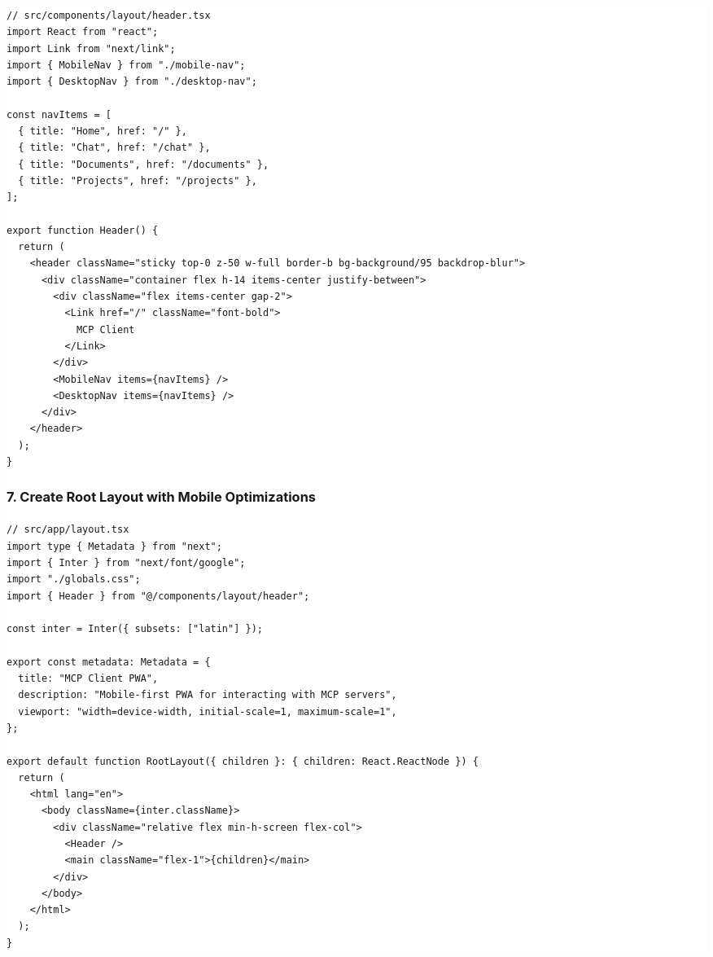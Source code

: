 ```tsx
// src/components/layout/header.tsx
import React from "react";
import Link from "next/link";
import { MobileNav } from "./mobile-nav";
import { DesktopNav } from "./desktop-nav";

const navItems = [
  { title: "Home", href: "/" },
  { title: "Chat", href: "/chat" },
  { title: "Documents", href: "/documents" },
  { title: "Projects", href: "/projects" },
];

export function Header() {
  return (
    <header className="sticky top-0 z-50 w-full border-b bg-background/95 backdrop-blur">
      <div className="container flex h-14 items-center justify-between">
        <div className="flex items-center gap-2">
          <Link href="/" className="font-bold">
            MCP Client
          </Link>
        </div>
        <MobileNav items={navItems} />
        <DesktopNav items={navItems} />
      </div>
    </header>
  );
}
```

### 7. Create Root Layout with Mobile Optimizations

```tsx
// src/app/layout.tsx
import type { Metadata } from "next";
import { Inter } from "next/font/google";
import "./globals.css";
import { Header } from "@/components/layout/header";

const inter = Inter({ subsets: ["latin"] });

export const metadata: Metadata = {
  title: "MCP Client PWA",
  description: "Mobile-first PWA for interacting with MCP servers",
  viewport: "width=device-width, initial-scale=1, maximum-scale=1",
};

export default function RootLayout({ children }: { children: React.ReactNode }) {
  return (
    <html lang="en">
      <body className={inter.className}>
        <div className="relative flex min-h-screen flex-col">
          <Header />
          <main className="flex-1">{children}</main>
        </div>
      </body>
    </html>
  );
}
```
